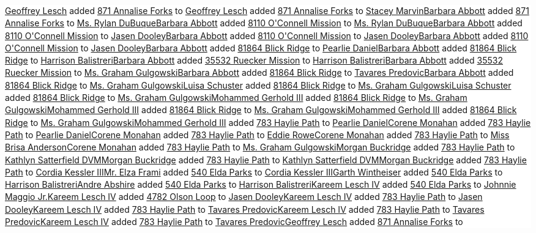 [Geoffrey Lesch](http://example.com/users/2365) added [871 Annalise Forks](http://example.com/addresses/17174) to []()[Geoffrey Lesch](http://example.com/users/2365) added [871 Annalise Forks](http://example.com/addresses/17174) to [Stacey Marvin](http://example.com/patients/9681)[Barbara Abbott](http://example.com/users/7547) added [871 Annalise Forks](http://example.com/addresses/17174) to [Ms. Rylan DuBuque](http://example.com/patients/14021)[Barbara Abbott](http://example.com/users/7547) added [8110 O'Connell Mission](http://example.com/addresses/7453) to [Ms. Rylan DuBuque](http://example.com/patients/14021)[Barbara Abbott](http://example.com/users/7547) added [8110 O'Connell Mission](http://example.com/addresses/7453) to [Jasen Dooley](http://example.com/patients/7718)[Barbara Abbott](http://example.com/users/7547) added [8110 O'Connell Mission](http://example.com/addresses/7453) to [Jasen Dooley](http://example.com/patients/7718)[Barbara Abbott](http://example.com/users/7547) added [8110 O'Connell Mission](http://example.com/addresses/7453) to [Jasen Dooley](http://example.com/patients/7718)[Barbara Abbott](http://example.com/users/7547) added [81864 Blick Ridge](http://example.com/addresses/11443) to [Pearlie Daniel](http://example.com/patients/13052)[Barbara Abbott](http://example.com/users/7547) added [81864 Blick Ridge](http://example.com/addresses/11443) to [Harrison Balistreri](http://example.com/patients/7100)[Barbara Abbott](http://example.com/users/7547) added [35532 Ruecker Mission](http://example.com/addresses/8971) to [Harrison Balistreri](http://example.com/patients/7100)[Barbara Abbott](http://example.com/users/7547) added [35532 Ruecker Mission](http://example.com/addresses/8971) to [Ms. Graham Gulgowski](http://example.com/patients/12018)[Barbara Abbott](http://example.com/users/7547) added [81864 Blick Ridge](http://example.com/addresses/11443) to [Tavares Predovic](http://example.com/patients/19738)[Barbara Abbott](http://example.com/users/7547) added [81864 Blick Ridge](http://example.com/addresses/11443) to [Ms. Graham Gulgowski](http://example.com/patients/12018)[Luisa Schuster](http://example.com/users/17563) added [81864 Blick Ridge](http://example.com/addresses/11443) to [Ms. Graham Gulgowski](http://example.com/patients/12018)[Luisa Schuster](http://example.com/users/17563) added [81864 Blick Ridge](http://example.com/addresses/11443) to [Ms. Graham Gulgowski](http://example.com/patients/12018)[Mohammed Gerhold III](http://example.com/users/15380) added [81864 Blick Ridge](http://example.com/addresses/11443) to [Ms. Graham Gulgowski](http://example.com/patients/12018)[Mohammed Gerhold III](http://example.com/users/15380) added [81864 Blick Ridge](http://example.com/addresses/11443) to [Ms. Graham Gulgowski](http://example.com/patients/12018)[Mohammed Gerhold III](http://example.com/users/15380) added [81864 Blick Ridge](http://example.com/addresses/11443) to [Ms. Graham Gulgowski](http://example.com/patients/12018)[Mohammed Gerhold III](http://example.com/users/15380) added [783 Haylie Path](http://example.com/addresses/17302) to [Pearlie Daniel](http://example.com/patients/13052)[Corene Monahan](http://example.com/users/18058) added [783 Haylie Path](http://example.com/addresses/17302) to [Pearlie Daniel](http://example.com/patients/13052)[Corene Monahan](http://example.com/users/18058) added [783 Haylie Path](http://example.com/addresses/17302) to [Eddie Rowe](http://example.com/patients/11707)[Corene Monahan](http://example.com/users/18058) added [783 Haylie Path](http://example.com/addresses/17302) to [Miss Brisa Anderson](http://example.com/patients/2950)[Corene Monahan](http://example.com/users/18058) added [783 Haylie Path](http://example.com/addresses/17302) to [Ms. Graham Gulgowski](http://example.com/patients/12018)[Morgan Buckridge](http://example.com/users/15009) added [783 Haylie Path](http://example.com/addresses/17302) to [Kathlyn Satterfield DVM](http://example.com/patients/4183)[Morgan Buckridge](http://example.com/users/15009) added [783 Haylie Path](http://example.com/addresses/17302) to [Kathlyn Satterfield DVM](http://example.com/patients/4183)[Morgan Buckridge](http://example.com/users/15009) added [783 Haylie Path](http://example.com/addresses/17302) to [Cordia Kessler III](http://example.com/patients/15388)[Mr. Elza Frami](http://example.com/users/15201) added [540 Elda Parks](http://example.com/addresses/1922) to [Cordia Kessler III](http://example.com/patients/15388)[Garth Wintheiser](http://example.com/users/110) added [540 Elda Parks](http://example.com/addresses/1922) to [Harrison Balistreri](http://example.com/patients/7100)[Andre Abshire](http://example.com/users/8759) added [540 Elda Parks](http://example.com/addresses/1922) to [Harrison Balistreri](http://example.com/patients/7100)[Kareem Lesch IV](http://example.com/users/4835) added [540 Elda Parks](http://example.com/addresses/1922) to [Johnnie Maggio Jr.](http://example.com/patients/6512)[Kareem Lesch IV](http://example.com/users/4835) added [4782 Olson Loop](http://example.com/addresses/12172) to [Jasen Dooley](http://example.com/patients/7718)[Kareem Lesch IV](http://example.com/users/4835) added [783 Haylie Path](http://example.com/addresses/17302) to [Jasen Dooley](http://example.com/patients/7718)[Kareem Lesch IV](http://example.com/users/4835) added [783 Haylie Path](http://example.com/addresses/17302) to [Tavares Predovic](http://example.com/patients/19738)[Kareem Lesch IV](http://example.com/users/4835) added [783 Haylie Path](http://example.com/addresses/17302) to [Tavares Predovic](http://example.com/patients/19738)[Kareem Lesch IV](http://example.com/users/4835) added [783 Haylie Path](http://example.com/addresses/17302) to [Tavares Predovic](http://example.com/patients/19738)[Geoffrey Lesch](http://example.com/users/2365) added [871 Annalise Forks](http://example.com/addresses/17174) to